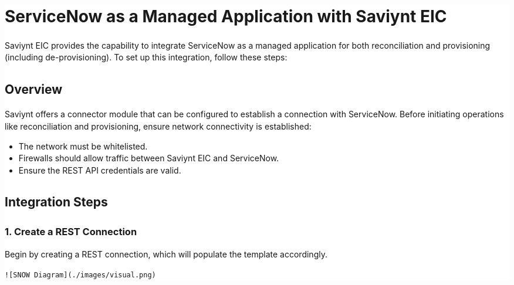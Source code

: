 # ServiceNow as a Managed Application with Saviynt EIC

Saviynt EIC provides the capability to integrate ServiceNow as a managed application for both reconciliation and provisioning (including de-provisioning). To set up this integration, follow these steps:

## Overview

Saviynt offers a connector module that can be configured to establish a connection with ServiceNow. Before initiating operations like reconciliation and provisioning, ensure network connectivity is established:
- The network must be whitelisted.
- Firewalls should allow traffic between Saviynt EIC and ServiceNow.
- Ensure the REST API credentials are valid.

## Integration Steps

### 1. Create a REST Connection
Begin by creating a REST connection, which will populate the template accordingly.

	![SNOW Diagram](./images/visual.png)
